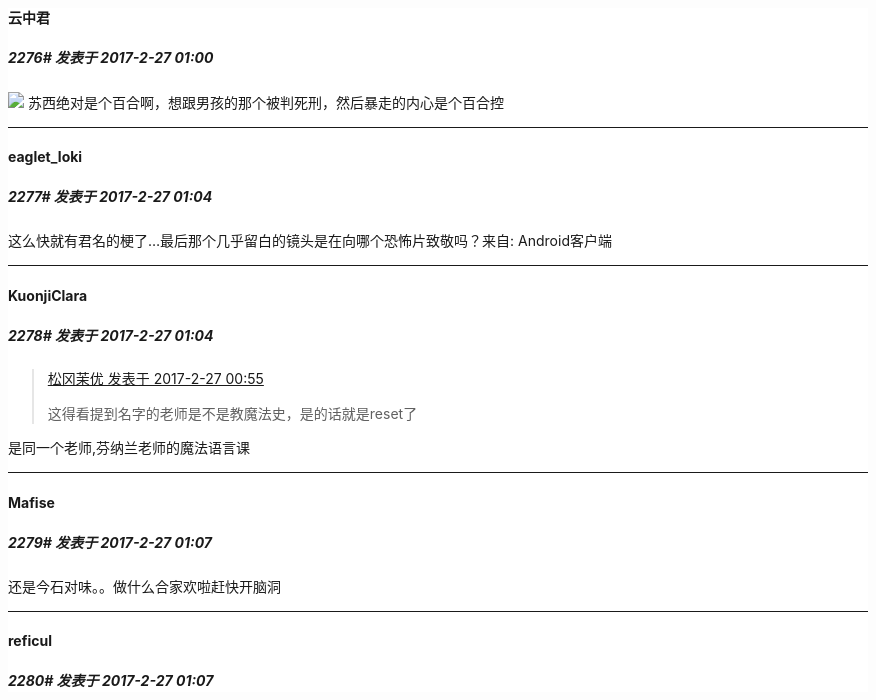 ####  云中君  
##### 2276#       发表于 2017-2-27 01:00



<img src="https://static.saraba1st.com/image/smiley/face/141.gif" referrerpolicy="no-referrer"> 苏西绝对是个百合啊，想跟男孩的那个被判死刑，然后暴走的内心是个百合控







-----

####  eaglet_loki  
##### 2277#       发表于 2017-2-27 01:04




这么快就有君名的梗了…最后那个几乎留白的镜头是在向哪个恐怖片致敬吗？来自: Android客户端







-----

####  KuonjiClara  
##### 2278#       发表于 2017-2-27 01:04



<blockquote><a href="httphttps://bbs.saraba1st.com/2b/forum.php?mod=redirect&amp;goto=findpost&amp;pid=35335927&amp;ptid=1289360" target="_blank">松冈茉优 发表于 2017-2-27 00:55</a>

这得看提到名字的老师是不是教魔法史，是的话就是reset了</blockquote>
是同一个老师,芬纳兰老师的魔法语言课







-----

####  Mafise  
##### 2279#       发表于 2017-2-27 01:07




还是今石对味。。做什么合家欢啦赶快开脑洞







-----

####  reficul  
##### 2280#       发表于 2017-2-27 01:07
